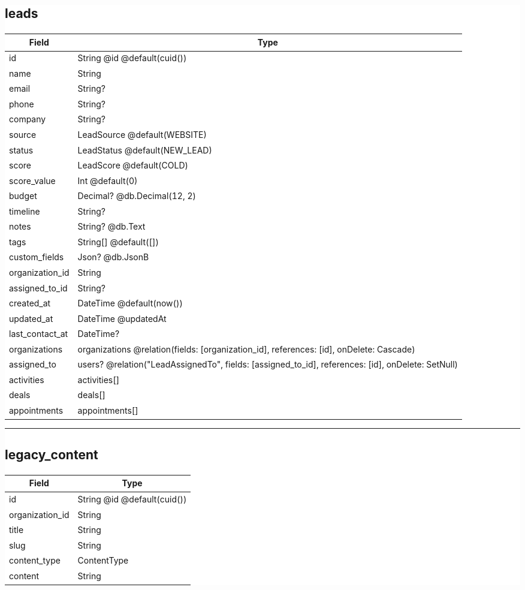 ## leads

| Field | Type |
|-------|------|
| id | String         @id @default(cuid()) |
| name | String |
| email | String? |
| phone | String? |
| company | String? |
| source | LeadSource     @default(WEBSITE) |
| status | LeadStatus     @default(NEW_LEAD) |
| score | LeadScore      @default(COLD) |
| score_value | Int            @default(0) |
| budget | Decimal?       @db.Decimal(12, 2) |
| timeline | String? |
| notes | String?        @db.Text |
| tags | String[]       @default([]) |
| custom_fields | Json?          @db.JsonB |
| organization_id | String |
| assigned_to_id | String? |
| created_at | DateTime       @default(now()) |
| updated_at | DateTime       @updatedAt |
| last_contact_at | DateTime? |
| organizations | organizations  @relation(fields: [organization_id], references: [id], onDelete: Cascade) |
| assigned_to | users?         @relation("LeadAssignedTo", fields: [assigned_to_id], references: [id], onDelete: SetNull) |
| activities | activities[] |
| deals | deals[] |
| appointments | appointments[] |

---

## legacy_content

| Field | Type |
|-------|------|
| id | String        @id @default(cuid()) |
| organization_id | String |
| title | String |
| slug | String |
| content_type | ContentType |
| content | String |
